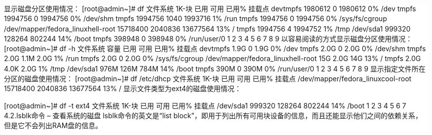 显示磁盘分区使用情况：
[root@admin~]# df
文件系统                             1K-块    已用     可用   已用% 挂载点
devtmpfs                           1980612       0  1980612    0% /dev
tmpfs                              1994756       0  1994756    0% /dev/shm
tmpfs                              1994756    1040  1993716    1% /run
tmpfs                              1994756       0  1994756    0% /sys/fs/cgroup
/dev/mapper/fedora_linuxhell-root 15718400 2040836 13677564   13% /
tmpfs                              1994756       4  1994752    1% /tmp
/dev/sda1                           999320  128264   802244   14% /boot
tmpfs                               398948       0   398948   0% /run/user/0
1
2
3
4
5
6
7
8
9
以容易阅读的方式显示磁盘分区使用情况：
[root@admin~]# df -h
文件系统                           容量   已用   可用  已用% 挂载点
 devtmpfs                           1.9G     0  1.9G    0% /dev
 tmpfs                              2.0G     0  2.0G    0% /dev/shm
 tmpfs                              2.0G  1.1M  2.0G    1% /run
 tmpfs                              2.0G     0  2.0G    0% /sys/fs/cgroup
 /dev/mapper/fedora_linuxhell-root   15G  2.0G   14G   13% /
 tmpfs                              2.0G  4.0K  2.0G    1% /tmp
 /dev/sda1                          976M  126M  784M   14% /boot
 tmpfs                              390M     0  390M    0% /run/user/0
1
2
3
4
5
6
7
8
9
显示指定文件所在分区的磁盘使用情况：
[root@admin~]# df /etc/dhcp
文件系统                             1K-块    已用     可用   已用% 挂载点
/dev/mapper/fedora_linuxcool-root 15718400 2040836 13677564   13% /
显示文件类型为ext4的磁盘使用情况：

[root@admin~]# df -t ext4
文件系统        1K-块   已用   可用    已用% 挂载点
/dev/sda1      999320 128264 802244   14% /boot
1
2
3
4
5
6
7
4.2.lsblk命令 – 查看系统的磁盘
lsblk命令的英文是“list block”，即用于列出所有可用块设备的信息，而且还能显示他们之间的依赖关系，但是它不会列出RAM盘的信息。
